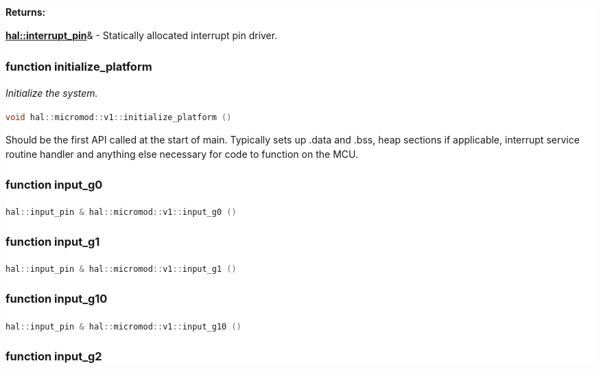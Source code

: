 


**Returns:**

[**hal::interrupt\_pin**](classhal_1_1interrupt__pin.md)& - Statically allocated interrupt pin driver. 





        



### function initialize\_platform 

_Initialize the system._ 
```C++
void hal::micromod::v1::initialize_platform () 
```



Should be the first API called at the start of main. Typically sets up .data and .bss, heap sections if applicable, interrupt service routine handler and anything else necessary for code to function on the MCU. 


        



### function input\_g0 

```C++
hal::input_pin & hal::micromod::v1::input_g0 () 
```






### function input\_g1 

```C++
hal::input_pin & hal::micromod::v1::input_g1 () 
```






### function input\_g10 

```C++
hal::input_pin & hal::micromod::v1::input_g10 () 
```






### function input\_g2 
